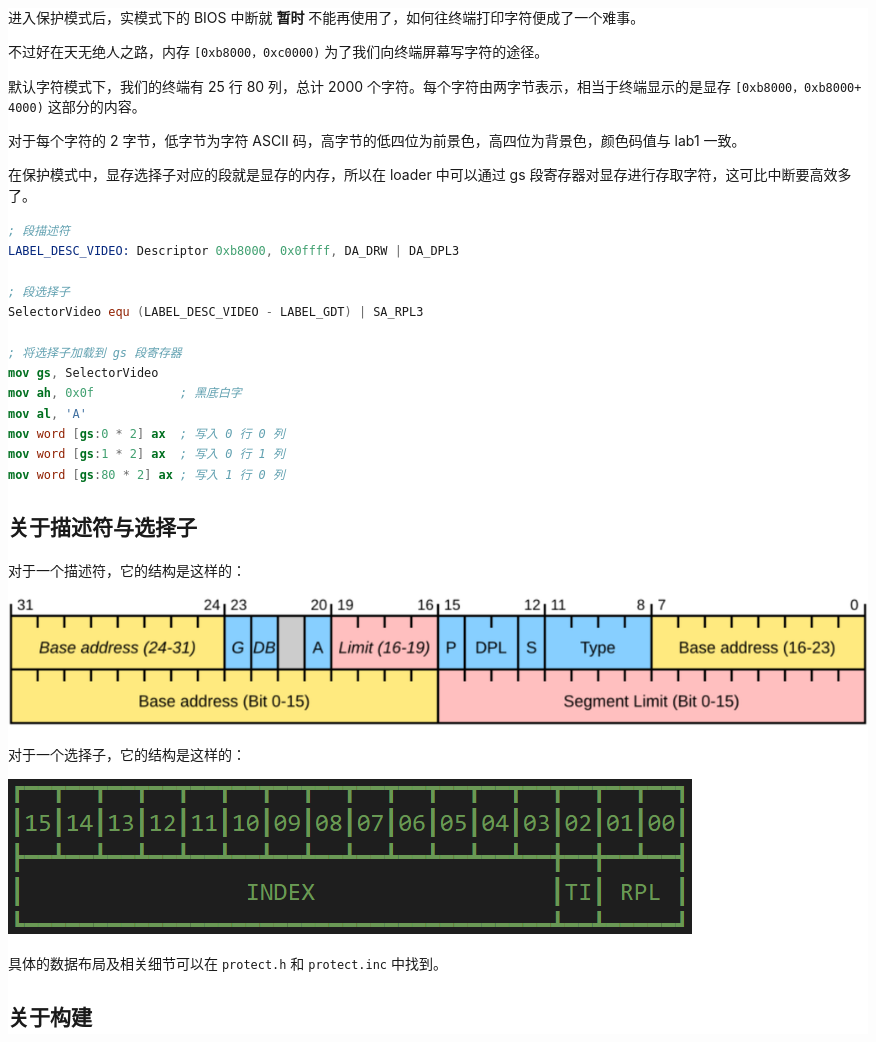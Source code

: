 进入保护模式后，实模式下的 BIOS 中断就 **暂时** 不能再使用了，如何往终端打印字符便成了一个难事。

不过好在天无绝人之路，内存 `[0xb8000，0xc0000)` 为了我们向终端屏幕写字符的途径。

默认字符模式下，我们的终端有 25 行 80 列，总计 2000 个字符。每个字符由两字节表示，相当于终端显示的是显存 `[0xb8000，0xb8000+4000)` 这部分的内容。

对于每个字符的 2 字节，低字节为字符 ASCII 码，高字节的低四位为前景色，高四位为背景色，颜色码值与 lab1 一致。

在保护模式中，显存选择子对应的段就是显存的内存，所以在 loader 中可以通过 gs 段寄存器对显存进行存取字符，这可比中断要高效多了。

```nasm
; 段描述符
LABEL_DESC_VIDEO: Descriptor 0xb8000, 0x0ffff, DA_DRW | DA_DPL3

; 段选择子
SelectorVideo equ (LABEL_DESC_VIDEO - LABEL_GDT) | SA_RPL3

; 将选择子加载到 gs 段寄存器
mov gs, SelectorVideo
mov ah, 0x0f            ; 黑底白字
mov al, 'A'
mov word [gs:0 * 2] ax  ; 写入 0 行 0 列
mov word [gs:1 * 2] ax  ; 写入 0 行 1 列
mov word [gs:80 * 2] ax ; 写入 1 行 0 列
```

## 关于描述符与选择子

对于一个描述符，它的结构是这样的：

![descriptor-layout](../assets/descriptor-layout.png)

对于一个选择子，它的结构是这样的：

![selector-layout](../assets/selector-layout.png)

具体的数据布局及相关细节可以在 `protect.h` 和 `protect.inc` 中找到。

## 关于构建
